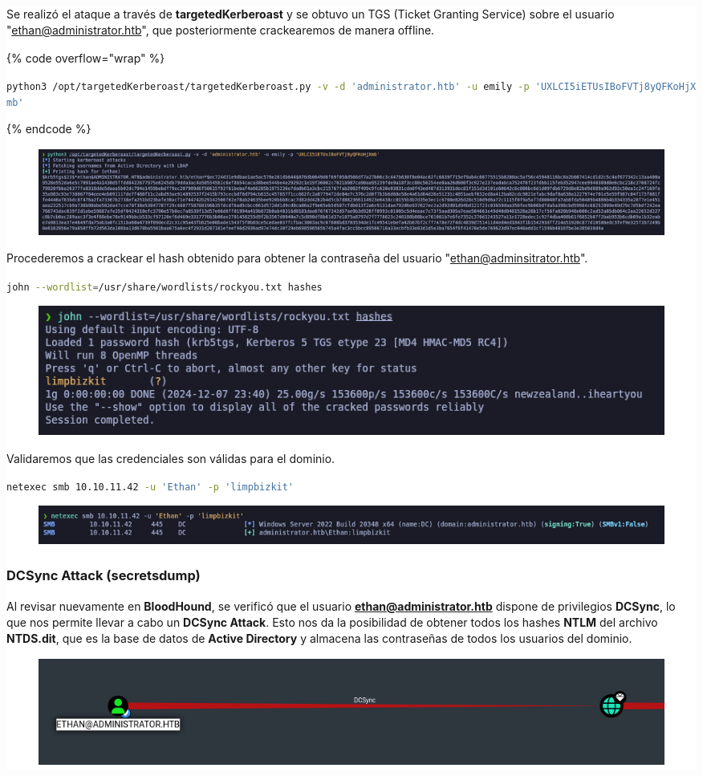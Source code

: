 Se realizó el ataque a través de **targetedKerberoast** y se obtuvo un TGS (Ticket Granting Service) sobre el usuario "ethan@administrator.htb", que posteriormente crackearemos de manera offline.

{% code overflow="wrap" %}
```bash
python3 /opt/targetedKerberoast/targetedKerberoast.py -v -d 'administrator.htb' -u emily -p 'UXLCI5iETUsIBoFVTj8yQFKoHjXmb'
```
{% endcode %}

<figure><img src="../../../.gitbook/assets/2543_vmware_9qrb5kp1hF.png" alt=""><figcaption></figcaption></figure>

Procederemos a crackear el hash obtenido para obtener la contraseña del usuario "ethan@adminsitrator.htb".

```bash
john --wordlist=/usr/share/wordlists/rockyou.txt hashes
```

<figure><img src="../../../.gitbook/assets/2544_vmware_yVmMR7gIBL.png" alt=""><figcaption></figcaption></figure>

Validaremos que las credenciales son válidas para el dominio.

```bash
netexec smb 10.10.11.42 -u 'Ethan' -p 'limpbizkit'
```

<figure><img src="../../../.gitbook/assets/2545_vmware_DMiulx7vLb.png" alt=""><figcaption></figcaption></figure>

### DCSync Attack (secretsdump)

Al revisar nuevamente en **BloodHound**, se verificó que el usuario **ethan@administrator.htb** dispone de privilegios **DCSync**, lo que nos permite llevar a cabo un **DCSync Attack**. Esto nos da la posibilidad de obtener todos los hashes **NTLM** del archivo **NTDS.dit**, que es la base de datos de **Active Directory** y almacena las contraseñas de todos los usuarios del dominio.

<figure><img src="../../../.gitbook/assets/2538_vmware_riSWMvxAtY.png" alt=""><figcaption></figcaption></figure>
